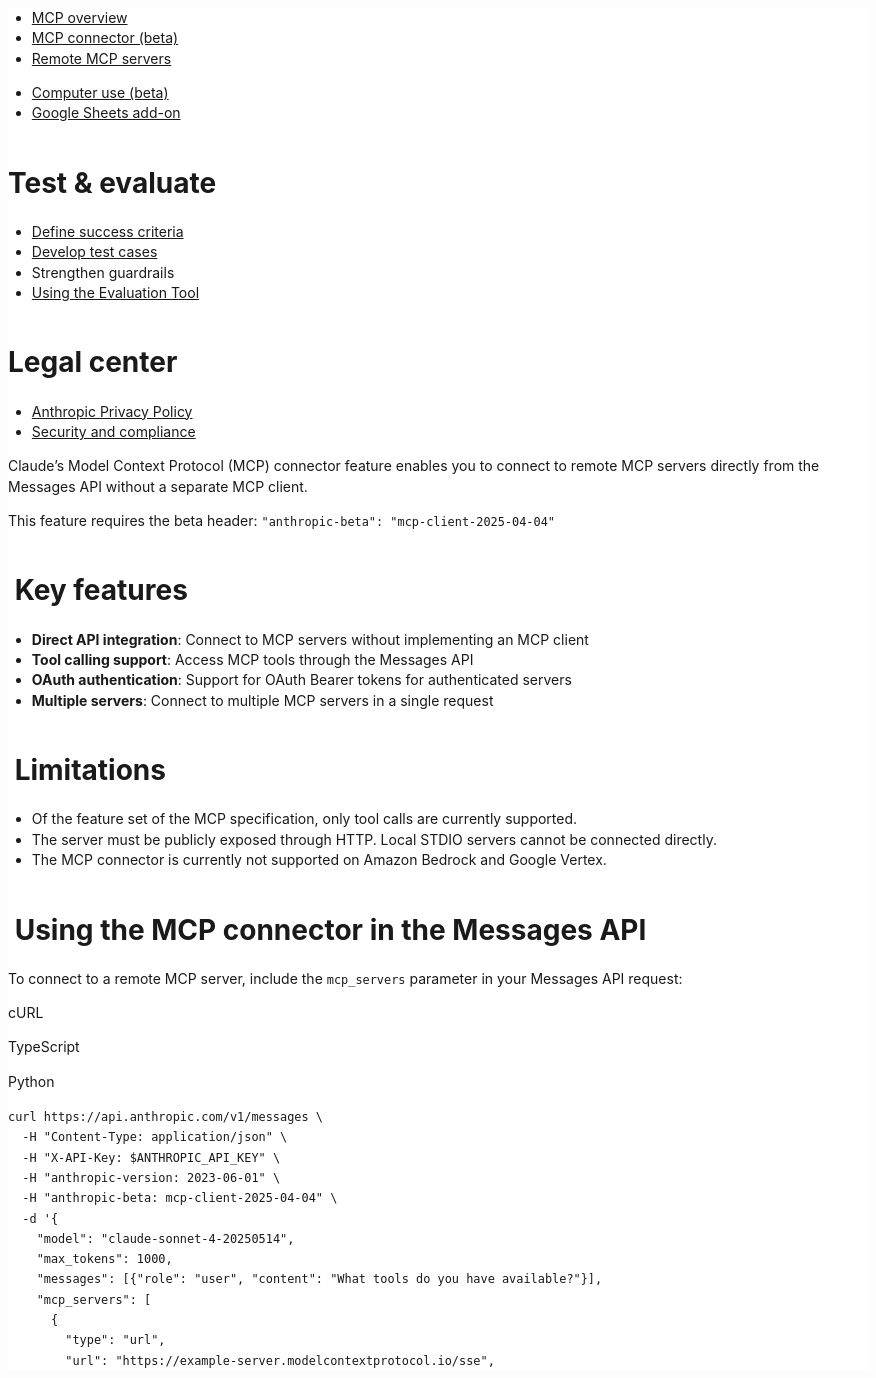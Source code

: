   + [MCP overview](/en/docs/agents-and-tools/mcp)
  + [MCP connector (beta)](/en/docs/agents-and-tools/mcp-connector)
  + [Remote MCP servers](/en/docs/agents-and-tools/remote-mcp-servers)
* [Computer use (beta)](/en/docs/agents-and-tools/computer-use)
* [Google Sheets add-on](/en/docs/agents-and-tools/claude-for-sheets)

# Test & evaluate

* [Define success criteria](/en/docs/test-and-evaluate/define-success)
* [Develop test cases](/en/docs/test-and-evaluate/develop-tests)
* Strengthen guardrails
* [Using the Evaluation Tool](/en/docs/test-and-evaluate/eval-tool)

# Legal center

* [Anthropic Privacy Policy](https://www.anthropic.com/legal/privacy)
* [Security and compliance](https://trust.anthropic.com/)

Claude’s Model Context Protocol (MCP) connector feature enables you to connect to remote MCP servers directly from the Messages API without a separate MCP client.

This feature requires the beta header: `"anthropic-beta": "mcp-client-2025-04-04"`

# [​](#key-features) Key features

* **Direct API integration**: Connect to MCP servers without implementing an MCP client
* **Tool calling support**: Access MCP tools through the Messages API
* **OAuth authentication**: Support for OAuth Bearer tokens for authenticated servers
* **Multiple servers**: Connect to multiple MCP servers in a single request

# [​](#limitations) Limitations

* Of the feature set of the MCP specification, only tool calls are currently supported.
* The server must be publicly exposed through HTTP. Local STDIO servers cannot be connected directly.
* The MCP connector is currently not supported on Amazon Bedrock and Google Vertex.

# [​](#using-the-mcp-connector-in-the-messages-api) Using the MCP connector in the Messages API

To connect to a remote MCP server, include the `mcp_servers` parameter in your Messages API request:

cURL

TypeScript

Python

```
curl https://api.anthropic.com/v1/messages \
  -H "Content-Type: application/json" \
  -H "X-API-Key: $ANTHROPIC_API_KEY" \
  -H "anthropic-version: 2023-06-01" \
  -H "anthropic-beta: mcp-client-2025-04-04" \
  -d '{
    "model": "claude-sonnet-4-20250514",
    "max_tokens": 1000,
    "messages": [{"role": "user", "content": "What tools do you have available?"}],
    "mcp_servers": [
      {
        "type": "url",
        "url": "https://example-server.modelcontextprotocol.io/sse",
```